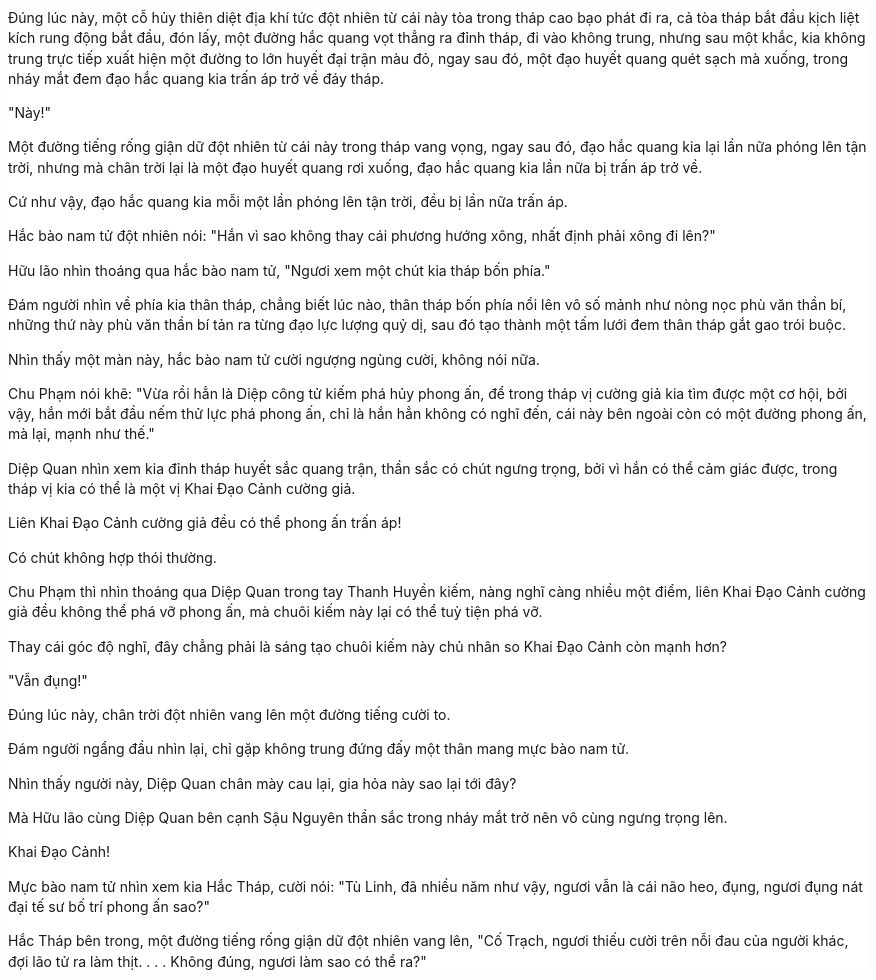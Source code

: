 Đúng lúc này, một cỗ hủy thiên diệt địa khí tức đột nhiên từ cái này tòa trong tháp cao bạo phát đi ra, cả tòa tháp bắt đầu kịch liệt kích rung động bắt đầu, đón lấy, một đường hắc quang vọt thẳng ra đỉnh tháp, đi vào không trung, nhưng sau một khắc, kia không trung trực tiếp xuất hiện một đường to lớn huyết đại trận màu đỏ, ngay sau đó, một đạo huyết quang quét sạch mà xuống, trong nháy mắt đem đạo hắc quang kia trấn áp trở về đáy tháp.

"Này!"

Một đường tiếng rống giận dữ đột nhiên từ cái này trong tháp vang vọng, ngay sau đó, đạo hắc quang kia lại lần nữa phóng lên tận trời, nhưng mà chân trời lại là một đạo huyết quang rơi xuống, đạo hắc quang kia lần nữa bị trấn áp trở về.

Cứ như vậy, đạo hắc quang kia mỗi một lần phóng lên tận trời, đều bị lần nữa trấn áp.

Hắc bào nam tử đột nhiên nói: "Hắn vì sao không thay cái phương hướng xông, nhất định phải xông đi lên?"

Hữu lão nhìn thoáng qua hắc bào nam tử, "Ngươi xem một chút kia tháp bốn phía."

Đám người nhìn về phía kia thân tháp, chẳng biết lúc nào, thân tháp bốn phía nổi lên vô số mảnh như nòng nọc phù văn thần bí, những thứ này phù văn thần bí tản ra từng đạo lực lượng quỷ dị, sau đó tạo thành một tấm lưới đem thân tháp gắt gao trói buộc.

Nhìn thấy một màn này, hắc bào nam tử cười ngượng ngùng cười, không nói nữa.

Chu Phạm nói khẽ: "Vừa rồi hẳn là Diệp công tử kiếm phá hủy phong ấn, để trong tháp vị cường giả kia tìm được một cơ hội, bởi vậy, hắn mới bắt đầu nếm thử lực phá phong ấn, chỉ là hắn hẳn không có nghĩ đến, cái này bên ngoài còn có một đường phong ấn, mà lại, mạnh như thế."

Diệp Quan nhìn xem kia đỉnh tháp huyết sắc quang trận, thần sắc có chút ngưng trọng, bởi vì hắn có thể cảm giác được, trong tháp vị kia có thể là một vị Khai Đạo Cảnh cường giả.

Liên Khai Đạo Cảnh cường giả đều có thể phong ấn trấn áp!

Có chút không hợp thói thường.

Chu Phạm thì nhìn thoáng qua Diệp Quan trong tay Thanh Huyền kiếm, nàng nghĩ càng nhiều một điểm, liên Khai Đạo Cảnh cường giả đều không thể phá vỡ phong ấn, mà chuôi kiếm này lại có thể tuỳ tiện phá vỡ.

Thay cái góc độ nghĩ, đây chẳng phải là sáng tạo chuôi kiếm này chủ nhân so Khai Đạo Cảnh còn mạnh hơn?

"Vẫn đụng!"

Đúng lúc này, chân trời đột nhiên vang lên một đường tiếng cười to.

Đám người ngẩng đầu nhìn lại, chỉ gặp không trung đứng đấy một thân mang mực bào nam tử.

Nhìn thấy người này, Diệp Quan chân mày cau lại, gia hỏa này sao lại tới đây?

Mà Hữu lão cùng Diệp Quan bên cạnh Sậu Nguyên thần sắc trong nháy mắt trở nên vô cùng ngưng trọng lên.

Khai Đạo Cảnh!

Mực bào nam tử nhìn xem kia Hắc Tháp, cười nói: "Tù Linh, đã nhiều năm như vậy, ngươi vẫn là cái não heo, đụng, ngươi đụng nát đại tế sư bố trí phong ấn sao?"

Hắc Tháp bên trong, một đường tiếng rống giận dữ đột nhiên vang lên, "Cố Trạch, ngươi thiếu cười trên nỗi đau của người khác, đợi lão tử ra làm thịt. . . . Không đúng, ngươi làm sao có thể ra?"
